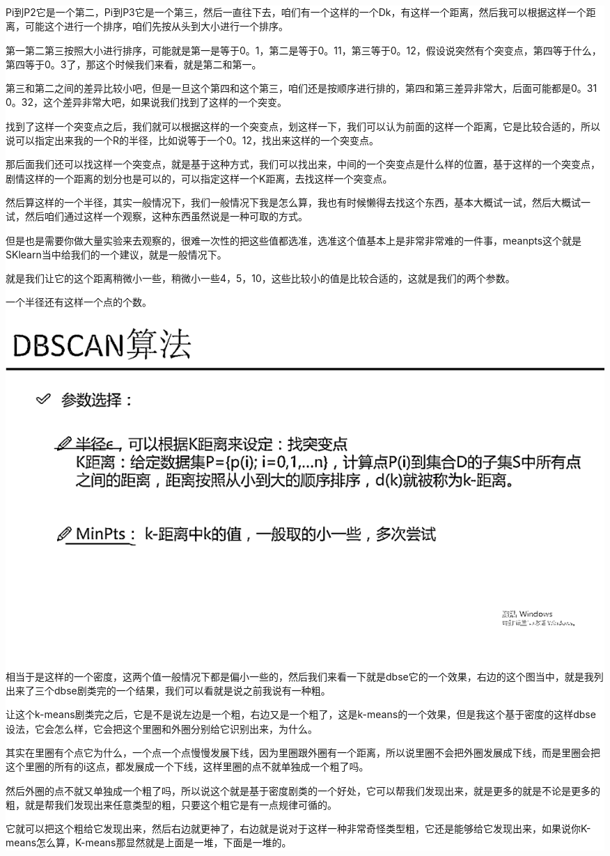 Pi到P2它是一个第二，Pi到P3它是一个第三，然后一直往下去，咱们有一个这样的一个Dk，有这样一个距离，然后我可以根据这样一个距离，可能这个进行一个排序，咱们先按从头到大小进行一个排序。

第一第二第三按照大小进行排序，可能就是第一是等于0。1，第二是等于0。11，第三等于0。12，假设说突然有个突变点，第四等于什么，第四等于0。3了，那这个时候我们来看，就是第二和第一。

第三和第二之间的差异比较小吧，但是一旦这个第四和这个第三，咱们还是按顺序进行排的，第四和第三差异非常大，后面可能都是0。31 0。32，这个差异非常大吧，如果说我们找到了这样的一个突变。

找到了这样一个突变点之后，我们就可以根据这样的一个突变点，划这样一下，我们可以认为前面的这样一个距离，它是比较合适的，所以说可以指定出来我的一个R的半径，比如说等于一个0。12，找出来这样的一个突变点。

那后面我们还可以找这样一个突变点，就是基于这种方式，我们可以找出来，中间的一个突变点是什么样的位置，基于这样的一个突变点，剧情这样的一个距离的划分也是可以的，可以指定这样一个K距离，去找这样一个突变点。

然后算这样的一个半径，其实一般情况下，我们一般情况下我是怎么算，我也有时候懒得去找这个东西，基本大概试一试，然后大概试一试，然后咱们通过这样一个观察，这种东西虽然说是一种可取的方式。

但是也是需要你做大量实验来去观察的，很难一次性的把这些值都选准，选准这个值基本上是非常非常难的一件事，meanpts这个就是SKlearn当中给我们的一个建议，就是一般情况下。

就是我们让它的这个距离稍微小一些，稍微小一些4，5，10，这些比较小的值是比较合适的，这就是我们的两个参数。

一个半径还有这样一个点的个数。

![](img/6bdc134bc312a20d6a5b62969c71e76b_1.png)

相当于是这样的一个密度，这两个值一般情况下都是偏小一些的，然后我们来看一下就是dbse它的一个效果，右边的这个图当中，就是我列出来了三个dbse剧类完的一个结果，我们可以看就是说之前我说有一种粗。

让这个k-means剧类完之后，它是不是说左边是一个粗，右边又是一个粗了，这是k-means的一个效果，但是我这个基于密度的这样dbse设法，它会怎么样，它会把这个里圈和外圈分别给它识别出来，为什么。

其实在里圈有个点它为什么，一个点一个点慢慢发展下线，因为里圈跟外圈有一个距离，所以说里圈不会把外圈发展成下线，而是里圈会把这个里圈的所有的i这点，都发展成一个下线，这样里圈的点不就单独成一个粗了吗。

然后外圈的点不就又单独成一个粗了吗，所以说这个就是基于密度剧类的一个好处，它可以帮我们发现出来，就是更多的就是不论是更多的粗，就是帮我们发现出来任意类型的粗，只要这个粗它是有一点规律可循的。

它就可以把这个粗给它发现出来，然后右边就更神了，右边就是说对于这样一种非常奇怪类型粗，它还是能够给它发现出来，如果说你K-means怎么算，K-means那显然就是上面是一堆，下面是一堆的。
